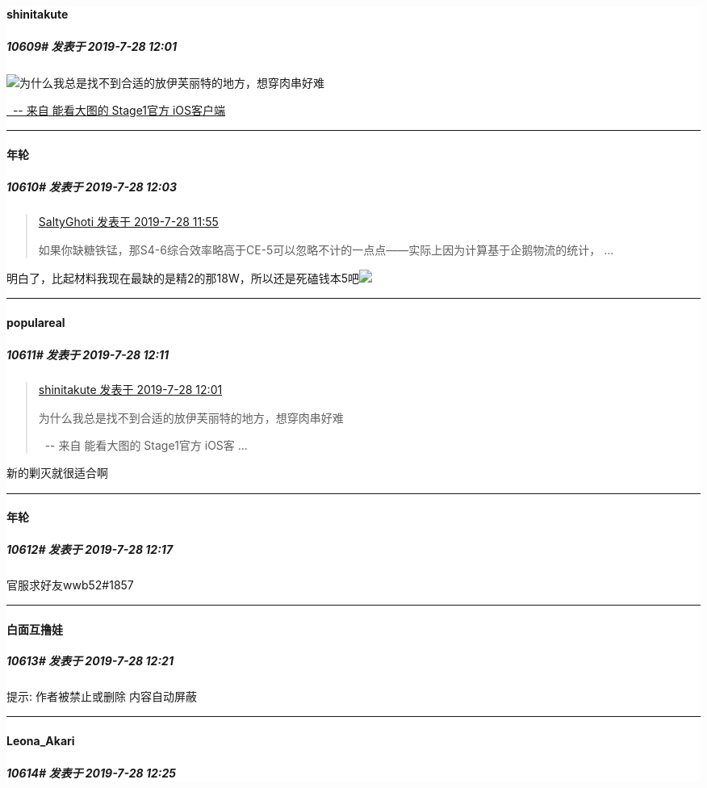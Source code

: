####  shinitakute  
##### 10609#       发表于 2019-7-28 12:01


<img src="https://static.saraba1st.com/image/smiley/face2017/068.png" referrerpolicy="no-referrer">为什么我总是找不到合适的放伊芙丽特的地方，想穿肉串好难

[  -- 来自 能看大图的 Stage1官方 iOS客户端](https://itunes.apple.com/fi/app/saraba1st/id1221237470?mt=8)


-----

####  年轮  
##### 10610#       发表于 2019-7-28 12:03


<blockquote><a href="httphttps://bbs.saraba1st.com/2b/forum.php?mod=redirect&amp;goto=findpost&amp;pid=44692119&amp;ptid=1574123" target="_blank">SaltyGhoti 发表于 2019-7-28 11:55</a>

如果你缺糖铁锰，那S4-6综合效率略高于CE-5可以忽略不计的一点点——实际上因为计算基于企鹅物流的统计， ...</blockquote>
明白了，比起材料我现在最缺的是精2的那18W，所以还是死磕钱本5吧<img src="https://static.saraba1st.com/image/smiley/face2017/009.gif" referrerpolicy="no-referrer">


-----

####  populareal  
##### 10611#       发表于 2019-7-28 12:11


<blockquote><a href="httphttps://bbs.saraba1st.com/2b/forum.php?mod=redirect&amp;goto=findpost&amp;pid=44692209&amp;ptid=1574123" target="_blank">shinitakute 发表于 2019-7-28 12:01</a>

为什么我总是找不到合适的放伊芙丽特的地方，想穿肉串好难


  -- 来自 能看大图的 Stage1官方 iOS客 ...</blockquote>
新的剿灭就很适合啊


-----

####  年轮  
##### 10612#       发表于 2019-7-28 12:17


官服求好友wwb52#1857


-----

####  白面互撸娃  
##### 10613#       发表于 2019-7-28 12:21

提示: 作者被禁止或删除 内容自动屏蔽


-----

####  Leona_Akari  
##### 10614#       发表于 2019-7-28 12:25
